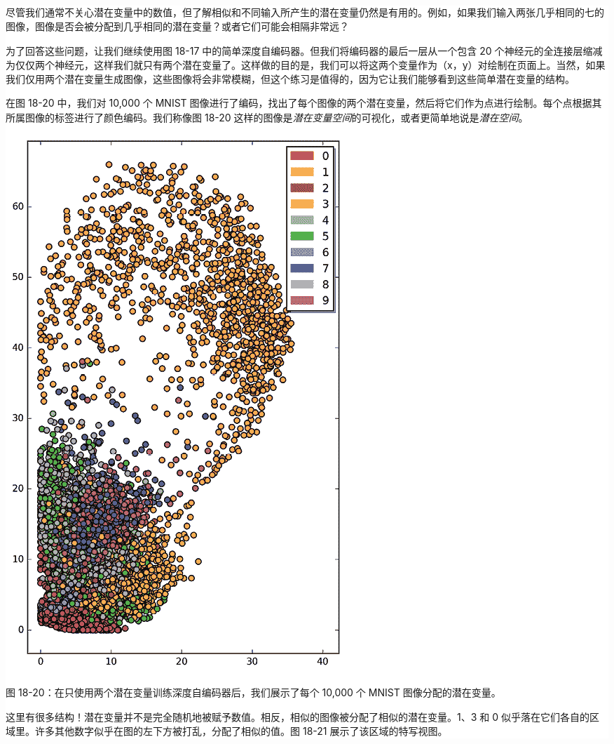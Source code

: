 尽管我们通常不关心潜在变量中的数值，但了解相似和不同输入所产生的潜在变量仍然是有用的。例如，如果我们输入两张几乎相同的七的图像，图像是否会被分配到几乎相同的潜在变量？或者它们可能会相隔非常远？

为了回答这些问题，让我们继续使用图 18-17 中的简单深度自编码器。但我们将编码器的最后一层从一个包含 20 个神经元的全连接层缩减为仅仅两个神经元，这样我们就只有两个潜在变量了。这样做的目的是，我们可以将这两个变量作为（x，y）对绘制在页面上。当然，如果我们仅用两个潜在变量生成图像，这些图像将会非常模糊，但这个练习是值得的，因为它让我们能够看到这些简单潜在变量的结构。

在图 18-20 中，我们对 10,000 个 MNIST 图像进行了编码，找出了每个图像的两个潜在变量，然后将它们作为点进行绘制。每个点根据其所属图像的标签进行了颜色编码。我们称像图 18-20 这样的图像是*潜在变量空间*的可视化，或者更简单地说是*潜在空间*。

![F18020](img/F18020.png)

图 18-20：在只使用两个潜在变量训练深度自编码器后，我们展示了每个 10,000 个 MNIST 图像分配的潜在变量。

这里有很多结构！潜在变量并不是完全随机地被赋予数值。相反，相似的图像被分配了相似的潜在变量。1、3 和 0 似乎落在它们各自的区域里。许多其他数字似乎在图的左下方被打乱，分配了相似的值。图 18-21 展示了该区域的特写视图。
